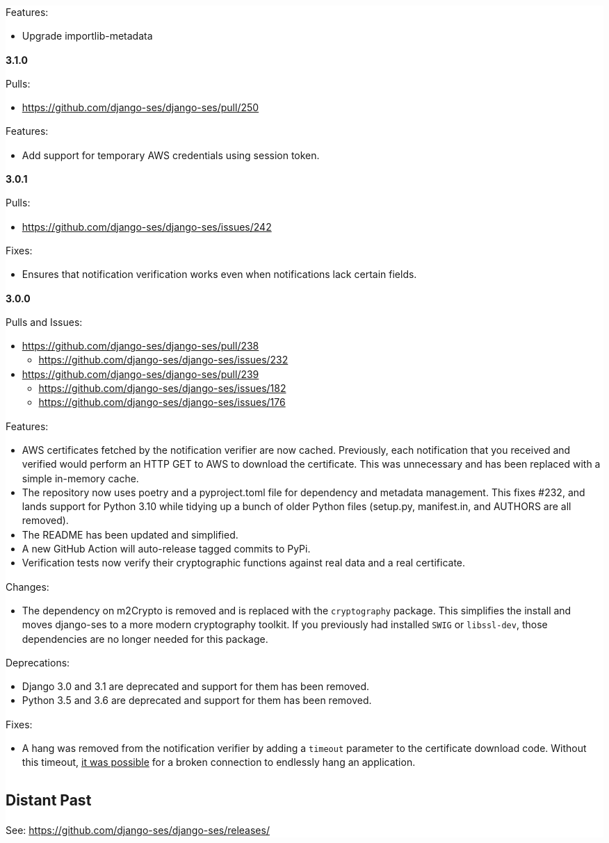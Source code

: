 
Features:
  - Upgrade importlib-metadata

**3.1.0**

Pulls:
  - https://github.com/django-ses/django-ses/pull/250

Features:
  - Add support for temporary AWS credentials using session token.

**3.0.1**

Pulls:
 - https://github.com/django-ses/django-ses/issues/242

Fixes:
 - Ensures that notification verification works even when notifications lack
   certain fields.

**3.0.0**

Pulls and Issues:
 - https://github.com/django-ses/django-ses/pull/238
   - https://github.com/django-ses/django-ses/issues/232
 - https://github.com/django-ses/django-ses/pull/239
   - https://github.com/django-ses/django-ses/issues/182
   - https://github.com/django-ses/django-ses/issues/176

Features:
 - AWS certificates fetched by the notification verifier are now cached.
   Previously, each notification that you received and verified would perform
   an HTTP GET to AWS to download the certificate. This was unnecessary and has
   been replaced with a simple in-memory cache.
 - The repository now uses poetry and a pyproject.toml file for dependency and
   metadata management. This fixes #232, and lands support for Python 3.10
   while tidying up a bunch of older Python files (setup.py, manifest.in, and
   AUTHORS are all removed).
 - The README has been updated and simplified.
 - A new GitHub Action will auto-release tagged commits to PyPi.
 - Verification tests now verify their cryptographic functions against real
   data and a real certificate.

Changes:
 - The dependency on m2Crypto is removed and is replaced with the
   `cryptography` package. This simplifies the install and moves django-ses to
   a more modern cryptography toolkit. If you previously had installed `SWIG`
   or `libssl-dev`, those dependencies are no longer needed for this package.

Deprecations:
 - Django 3.0 and 3.1 are deprecated and support for them has been removed.
 - Python 3.5 and 3.6 are deprecated and support for them has been removed.

Fixes:
 - A hang was removed from the notification verifier by adding a `timeout`
   parameter to the certificate download code. Without this timeout, [it was
   possible](https://github.com/psf/requests/issues/3070) for a broken
   connection to endlessly hang an application.

## Distant Past

See: https://github.com/django-ses/django-ses/releases/
